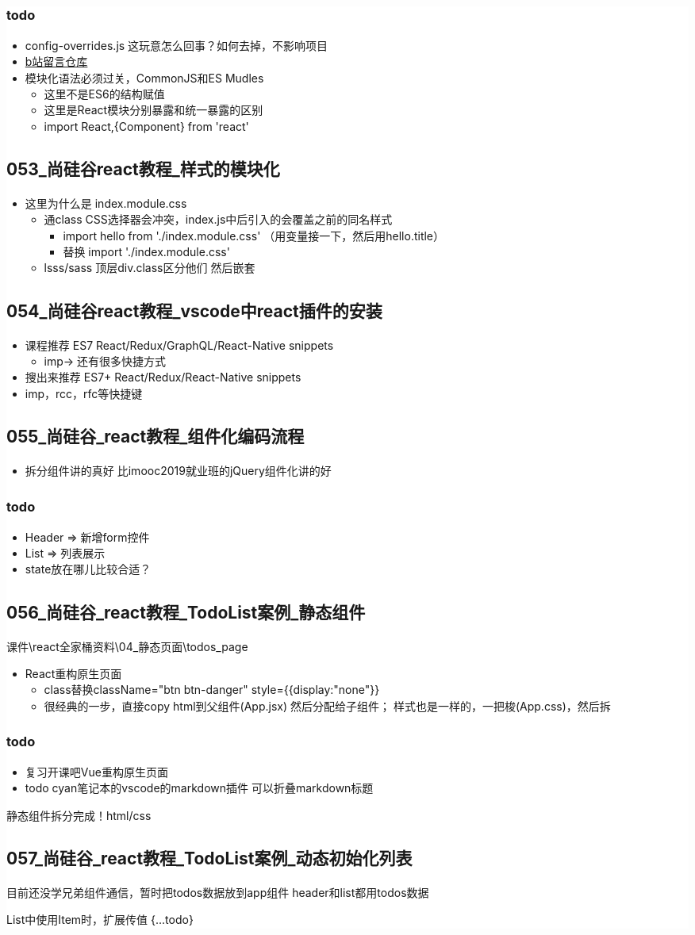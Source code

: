 ### todo
* config-overrides.js 这玩意怎么回事？如何去掉，不影响项目
* [b站留言仓库](https://github.com/xzlaptt/React)
* 模块化语法必须过关，CommonJS和ES Mudles
  * 这里不是ES6的结构赋值
  * 这里是React模块分别暴露和统一暴露的区别
  * import React,{Component} from 'react'

## 053_尚硅谷react教程_样式的模块化
* 这里为什么是 index.module.css
  * 通class CSS选择器会冲突，index.js中后引入的会覆盖之前的同名样式
    * import hello from './index.module.css' （用变量接一下，然后用hello.title） 
    * 替换 import './index.module.css'
  * lsss/sass 顶层div.class区分他们 然后嵌套

## 054_尚硅谷react教程_vscode中react插件的安装
* 课程推荐 ES7 React/Redux/GraphQL/React-Native snippets
  * imp->  还有很多快捷方式
* 搜出来推荐 ES7+ React/Redux/React-Native snippets
* imp，rcc，rfc等快捷键

## 055_尚硅谷_react教程_组件化编码流程
* 拆分组件讲的真好  比imooc2019就业班的jQuery组件化讲的好
### todo
* Header => 新增form控件
* List => 列表展示
* state放在哪儿比较合适？

## 056_尚硅谷_react教程_TodoList案例_静态组件

课件\react全家桶资料\04_静态页面\todos_page

* React重构原生页面
  * class替换className="btn btn-danger" style={{display:"none"}}
  * 很经典的一步，直接copy html到父组件(App.jsx) 然后分配给子组件；  样式也是一样的，一把梭(App.css)，然后拆

### todo
* 复习开课吧Vue重构原生页面
* todo cyan笔记本的vscode的markdown插件  可以折叠markdown标题

静态组件拆分完成！html/css

## 057_尚硅谷_react教程_TodoList案例_动态初始化列表

目前还没学兄弟组件通信，暂时把todos数据放到app组件
header和list都用todos数据

List中使用Item时，扩展传值 {...todo}
